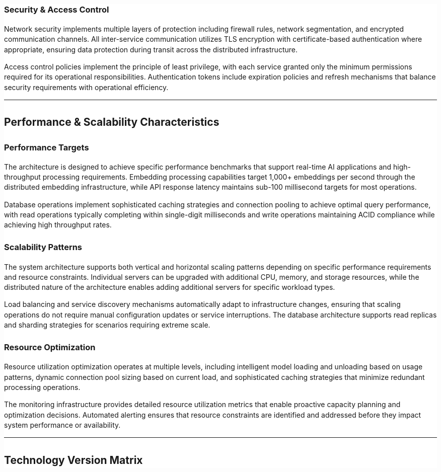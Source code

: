 ### Security & Access Control

Network security implements multiple layers of protection including firewall rules, network segmentation, and encrypted communication channels. All inter-service communication utilizes TLS encryption with certificate-based authentication where appropriate, ensuring data protection during transit across the distributed infrastructure.

Access control policies implement the principle of least privilege, with each service granted only the minimum permissions required for its operational responsibilities. Authentication tokens include expiration policies and refresh mechanisms that balance security requirements with operational efficiency.

---

## Performance & Scalability Characteristics

### Performance Targets

The architecture is designed to achieve specific performance benchmarks that support real-time AI applications and high-throughput processing requirements. Embedding processing capabilities target 1,000+ embeddings per second through the distributed embedding infrastructure, while API response latency maintains sub-100 millisecond targets for most operations.

Database operations implement sophisticated caching strategies and connection pooling to achieve optimal query performance, with read operations typically completing within single-digit milliseconds and write operations maintaining ACID compliance while achieving high throughput rates.

### Scalability Patterns

The system architecture supports both vertical and horizontal scaling patterns depending on specific performance requirements and resource constraints. Individual servers can be upgraded with additional CPU, memory, and storage resources, while the distributed nature of the architecture enables adding additional servers for specific workload types.

Load balancing and service discovery mechanisms automatically adapt to infrastructure changes, ensuring that scaling operations do not require manual configuration updates or service interruptions. The database architecture supports read replicas and sharding strategies for scenarios requiring extreme scale.

### Resource Optimization

Resource utilization optimization operates at multiple levels, including intelligent model loading and unloading based on usage patterns, dynamic connection pool sizing based on current load, and sophisticated caching strategies that minimize redundant processing operations.

The monitoring infrastructure provides detailed resource utilization metrics that enable proactive capacity planning and optimization decisions. Automated alerting ensures that resource constraints are identified and addressed before they impact system performance or availability.

---

## Technology Version Matrix
